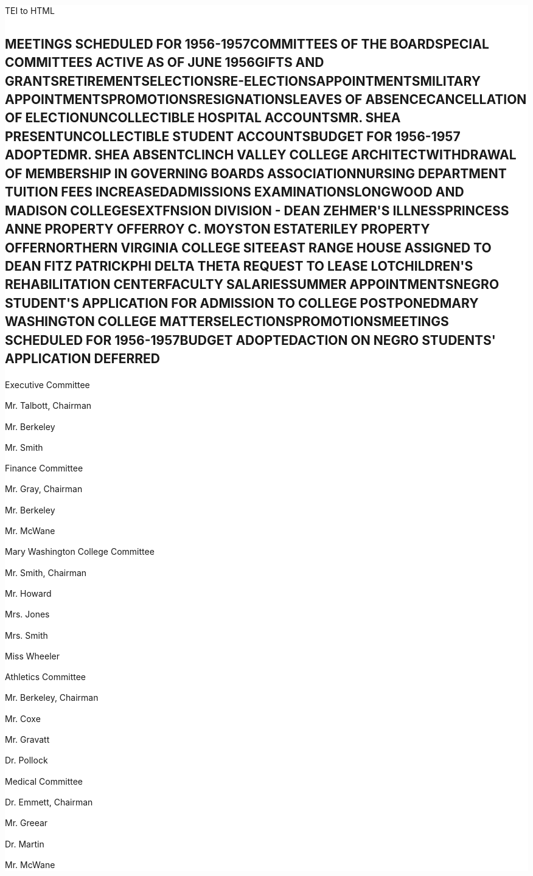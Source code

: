  TEI to HTML

MEETINGS SCHEDULED FOR 1956-1957COMMITTEES OF THE BOARDSPECIAL COMMITTEES ACTIVE AS OF JUNE 1956GIFTS AND GRANTSRETIREMENTSELECTIONSRE-ELECTIONSAPPOINTMENTSMILITARY APPOINTMENTSPROMOTIONSRESIGNATIONSLEAVES OF ABSENCECANCELLATION OF ELECTIONUNCOLLECTIBLE HOSPITAL ACCOUNTSMR. SHEA PRESENTUNCOLLECTIBLE STUDENT ACCOUNTSBUDGET FOR 1956-1957 ADOPTEDMR. SHEA ABSENTCLINCH VALLEY COLLEGE ARCHITECTWITHDRAWAL OF MEMBERSHIP IN GOVERNING BOARDS ASSOCIATIONNURSING DEPARTMENT TUITION FEES INCREASEDADMISSIONS EXAMINATIONSLONGWOOD AND MADISON COLLEGESEXTFNSION DIVISION - DEAN ZEHMER'S ILLNESSPRINCESS ANNE PROPERTY OFFERROY C. MOYSTON ESTATERILEY PROPERTY OFFERNORTHERN VIRGINIA COLLEGE SITEEAST RANGE HOUSE ASSIGNED TO DEAN FITZ PATRICKPHI DELTA THETA REQUEST TO LEASE LOTCHILDREN'S REHABILITATION CENTERFACULTY SALARIESSUMMER APPOINTMENTSNEGRO STUDENT'S APPLICATION FOR ADMISSION TO COLLEGE POSTPONEDMARY WASHINGTON COLLEGE MATTERSELECTIONSPROMOTIONSMEETINGS SCHEDULED FOR 1956-1957BUDGET ADOPTEDACTION ON NEGRO STUDENTS' APPLICATION DEFERRED
--------------------------------------------------------------------------------------------------------------------------------------------------------------------------------------------------------------------------------------------------------------------------------------------------------------------------------------------------------------------------------------------------------------------------------------------------------------------------------------------------------------------------------------------------------------------------------------------------------------------------------------------------------------------------------------------------------------------------------------------------------------------------------------------------------------------------------------------------------------------------------------------------------------------------------------------------------------------------------------------------------------------------------------------------------------------------

Executive Committee

Mr. Talbott, Chairman

Mr. Berkeley

Mr. Smith

Finance Committee

Mr. Gray, Chairman

Mr. Berkeley

Mr. McWane

Mary Washington College Committee

Mr. Smith, Chairman

Mr. Howard

Mrs. Jones

Mrs. Smith

Miss Wheeler

Athletics Committee

Mr. Berkeley, Chairman

Mr. Coxe

Mr. Gravatt

Dr. Pollock

Medical Committee

Dr. Emmett, Chairman

Mr. Greear

Dr. Martin

Mr. McWane
